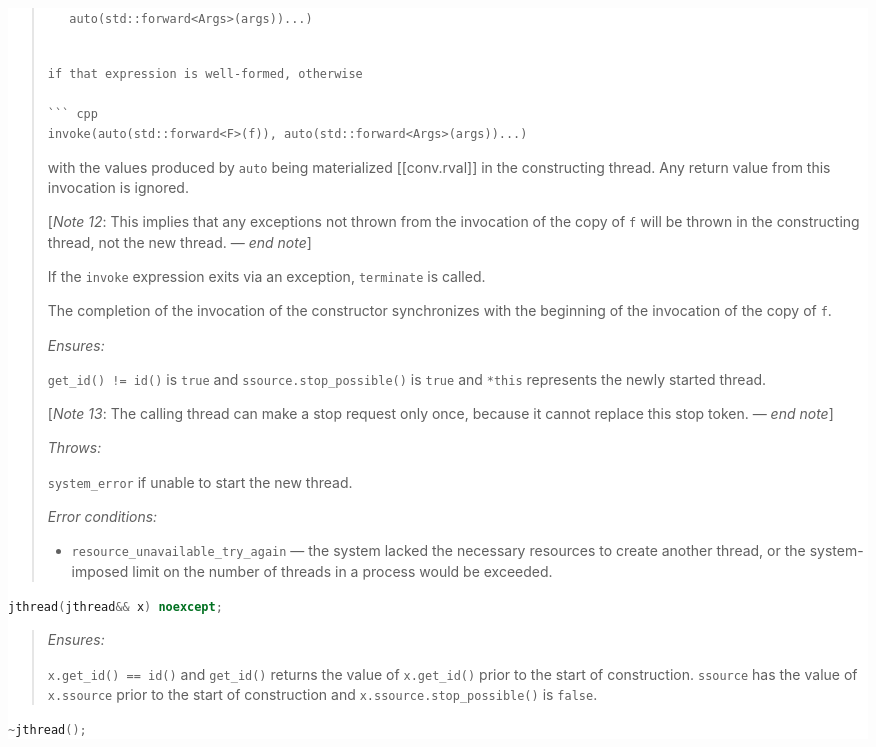 >        auto(std::forward<Args>(args))...)
> ```
>
> if that expression is well-formed, otherwise
>
> ``` cpp
> invoke(auto(std::forward<F>(f)), auto(std::forward<Args>(args))...)
> ```
>
> with the values produced by `auto` being materialized [[conv.rval]] in
> the constructing thread. Any return value from this invocation is
> ignored.
>
> \[*Note 12*: This implies that any exceptions not thrown from the
> invocation of the copy of `f` will be thrown in the constructing
> thread, not the new thread. — *end note*\]
>
> If the `invoke` expression exits via an exception, `terminate` is
> called.
>
> The completion of the invocation of the constructor synchronizes with
> the beginning of the invocation of the copy of `f`.
>
> *Ensures:*
>
> `get_id() != id()` is `true` and `ssource.stop_possible()` is `true`
> and `*this` represents the newly started thread.
>
> \[*Note 13*: The calling thread can make a stop request only once,
> because it cannot replace this stop token. — *end note*\]
>
> *Throws:*
>
> `system_error` if unable to start the new thread.
>
> *Error conditions:*
>
> - `resource_unavailable_try_again` — the system lacked the necessary
>   resources to create another thread, or the system-imposed limit on
>   the number of threads in a process would be exceeded.

``` cpp
jthread(jthread&& x) noexcept;
```

> *Ensures:*
>
> `x.get_id() == id()` and `get_id()` returns the value of `x.get_id()`
> prior to the start of construction. `ssource` has the value of
> `x.ssource` prior to the start of construction and
> `x.ssource.stop_possible()` is `false`.

``` cpp
~jthread();
```
